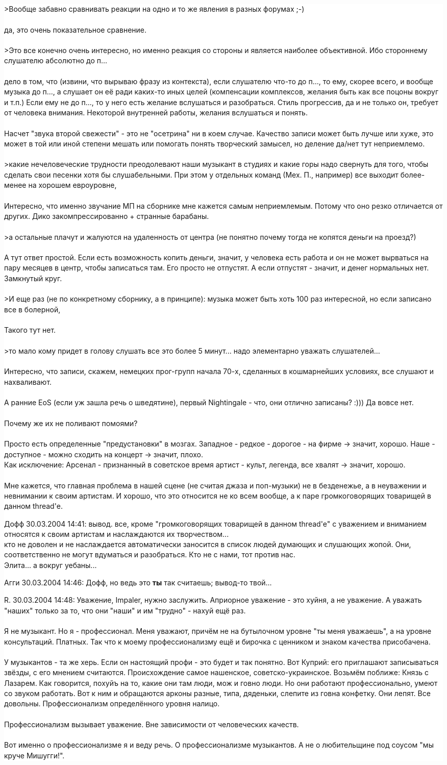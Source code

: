 &gt;Вообще забавно сравнивать реакции на одно и то же явления в разных форумах ;-)<BR><BR>да, это очень показательное сравнение. <BR><BR>&gt;Это все конечно очень интересно, но именно реакция со стороны и является наиболее объективной. Ибо стороннему слушателю абсолютно до п... <BR><BR>дело в том, что (извини, что вырываю фразу из контекста), если слушателю что-то до п..., то ему, скорее всего, и вообще музыка до п..., а слушает он её ради каких-то иных целей (компенсации комплексов, желания быть как все поцоны вокруг и т.п.) Если ему не до п..., то у него есть желание вслушаться и разобраться. Стиль прогрессив, да и не только он, требует от человека внимания. Некоторой внутренней работы, желания вслушаться и понять.<BR><BR>Насчет "звука второй свежести" - это не "осетрина" ни в коем случае. Качество записи может быть лучше или хуже, это может в той или иной степени мешать или помогать понять творческий замысел, но деление да/нет тут неприемлемо.<BR><BR>&gt;какие нечеловеческие трудности преодолевают наши музыкант в студиях и какие горы надо свернуть для того, чтобы сделать свои песенки хотя бы слушабельными. При этом у отдельных команд (Мех. П., например) все выходит более-менее на хорошем евроуровне, <BR><BR>Интересно, что именно звучание МП на сборнике мне кажется самым неприемлемым. Потому что оно резко отличается от других. Дико закомпрессированно + странные барабаны. <BR><BR>&gt;а остальные плачут и жалуются на удаленность от центра (не понятно почему тогда не копятся деньги на проезд?) <BR><BR>А тут ответ простой. Если есть возможность копить деньги, значит, у человека есть работа и он не может вырваться на пару месяцев в центр, чтобы записаться там. Его просто не отпустят. А если отпустят - значит, и денег нормальных нет. Замкнутый круг.<BR><BR>&gt;И еще раз (не по конкретному сборнику, а в принципе): музыка может быть хоть 100 раз интересной, но если записано все в болерной, <BR><BR>Такого тут нет.<BR><BR>&gt;то мало кому придет в голову слушать все это более 5 минут... надо элементарно уважать слушателей...<BR><BR>Интересно, что записи, скажем, немецких прог-групп начала 70-х, сделанных в кошмарнейших условиях, все слушают и нахваливают.<BR><BR>А ранние EoS (если уж зашла речь о шведятине), первый Nightingale - что, они отлично записаны? :))) Да вовсе нет.<BR><BR>Почему же их не поливают помоями?<BR><BR>Просто есть определенные "предустановки" в мозгах. Западное - редкое - дорогое - на фирме -&gt; значит, хорошо. Наше - доступное - можно сходить на концерт -&gt; значит, плохо. <BR>Как исключение: Арсенал - признанный в советское время артист - культ, легенда, все хвалят -&gt; значит, хорошо.<BR><BR>Мне кажется, что главная проблема в нашей сцене (не считая джаза и поп-музыки) не в безденежье, а в неуважении и невнимании к своим артистам. И хорошо, что это относится не ко всем вообще, а к паре громкоговорящих товарищей в данном thread'е.

Дофф 30.03.2004 14:41:
вывод. все, кроме "громкоговорящих товарищей в данном thread'е" c уважением и вниманием относятся к своим артистам и наслаждаются их творчеством...<BR>кто не доволен и не наслаждается автоматически заносится в список людей думающих и слушающих жопой. Они, соответственно не могут вдуматься и разобраться. Кто не с нами, тот против нас. <BR>Элита... а вокруг уебаны...<BR>

Агги 30.03.2004 14:46:
Дофф, но ведь это <B>ты</B> так считаешь; вывод-то твой... 

R. 30.03.2004 14:48:
Уважение, Impaler, нужно заслужить. Априорное уважение - это хуйня, а не уважение. А уважать "наших" только за то, что они "наши" и им "трудно" - нахуй ещё раз.<BR><BR>Я не музыкант. Но я - профессионал. Меня уважают, причём не на бутылочном уровне "ты меня уважаешь", а на уровне консультаций. Платных. Так что к моему профессионализму ещё и бирочка с ценником и знаком качества присобачена.<BR><BR>У музыкантов - та же херь. Если он настоящий профи - это будет и так понятно. Вот Куприй: его приглашают записываться звёзды, с его мнением считаются. Происхождение самое нашенское, советско-украинское. Возьмём поближе: Князь с Лазарем. Как говорится, похуйъ на то, какие они там люди, мож и говно люди. Но они работают профессионально, умеют со звуком работать. Вот к ним и обращаются арконы разные, типа, дяденьки, слепите из говна конфетку. Они лепят. Все довольны. Профессионализм определённого уровня налицо.<BR><BR>Профессионализм вызывает уважение. Вне зависимости от человеческих качеств.<BR><BR>Вот именно о профессионализме я и веду речь. О профессионализме музыкантов. А не о любительщине под соусом "мы круче Мишугги!".
